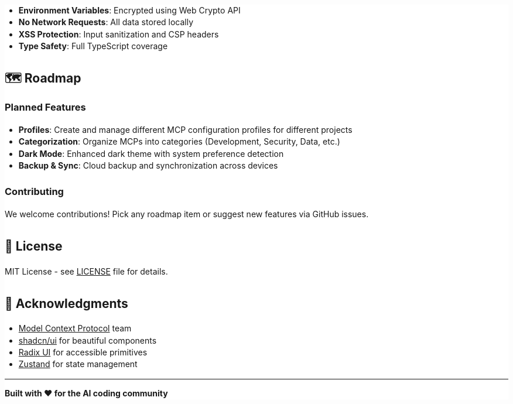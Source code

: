 - **Environment Variables**: Encrypted using Web Crypto API
- **No Network Requests**: All data stored locally
- **XSS Protection**: Input sanitization and CSP headers
- **Type Safety**: Full TypeScript coverage

## 🗺️ Roadmap

### Planned Features
- **Profiles**: Create and manage different MCP configuration profiles for different projects
- **Categorization**: Organize MCPs into categories (Development, Security, Data, etc.)
- **Dark Mode**: Enhanced dark theme with system preference detection
- **Backup & Sync**: Cloud backup and synchronization across devices

### Contributing
We welcome contributions! Pick any roadmap item or suggest new features via GitHub issues.

## 📝 License

MIT License - see [LICENSE](LICENSE) file for details.

## 🙏 Acknowledgments

- [Model Context Protocol](https://modelcontextprotocol.io/) team
- [shadcn/ui](https://ui.shadcn.com/) for beautiful components
- [Radix UI](https://www.radix-ui.com/) for accessible primitives
- [Zustand](https://zustand-demo.pmnd.rs/) for state management

---

**Built with ❤️ for the AI coding community**
